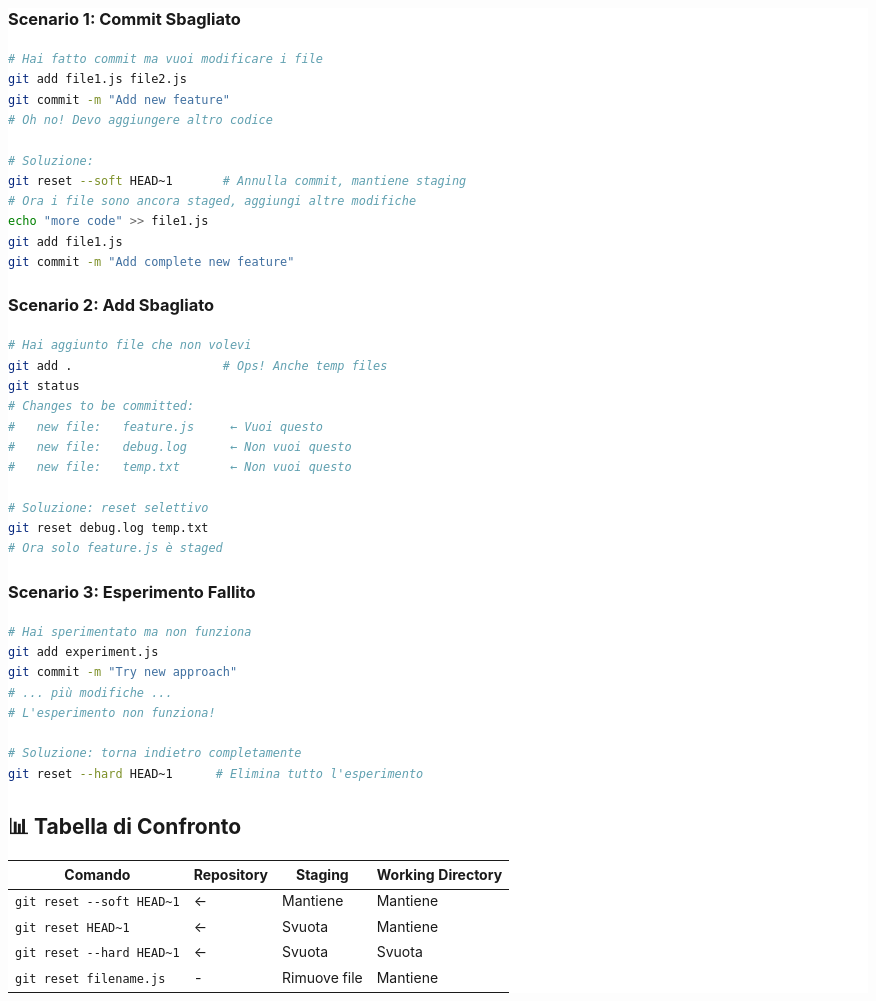 ### Scenario 1: Commit Sbagliato
```bash
# Hai fatto commit ma vuoi modificare i file
git add file1.js file2.js
git commit -m "Add new feature"
# Oh no! Devo aggiungere altro codice

# Soluzione:
git reset --soft HEAD~1       # Annulla commit, mantiene staging
# Ora i file sono ancora staged, aggiungi altre modifiche
echo "more code" >> file1.js
git add file1.js
git commit -m "Add complete new feature"
```

### Scenario 2: Add Sbagliato
```bash
# Hai aggiunto file che non volevi
git add .                     # Ops! Anche temp files
git status
# Changes to be committed:
#   new file:   feature.js     ← Vuoi questo
#   new file:   debug.log      ← Non vuoi questo
#   new file:   temp.txt       ← Non vuoi questo

# Soluzione: reset selettivo
git reset debug.log temp.txt
# Ora solo feature.js è staged
```

### Scenario 3: Esperimento Fallito
```bash
# Hai sperimentato ma non funziona
git add experiment.js
git commit -m "Try new approach"
# ... più modifiche ...
# L'esperimento non funziona!

# Soluzione: torna indietro completamente
git reset --hard HEAD~1      # Elimina tutto l'esperimento
```

## 📊 Tabella di Confronto

| Comando | Repository | Staging | Working Directory |
|---------|------------|---------|-------------------|
| `git reset --soft HEAD~1` | ← | Mantiene | Mantiene |
| `git reset HEAD~1` | ← | Svuota | Mantiene |
| `git reset --hard HEAD~1` | ← | Svuota | Svuota |
| `git reset filename.js` | - | Rimuove file | Mantiene |
